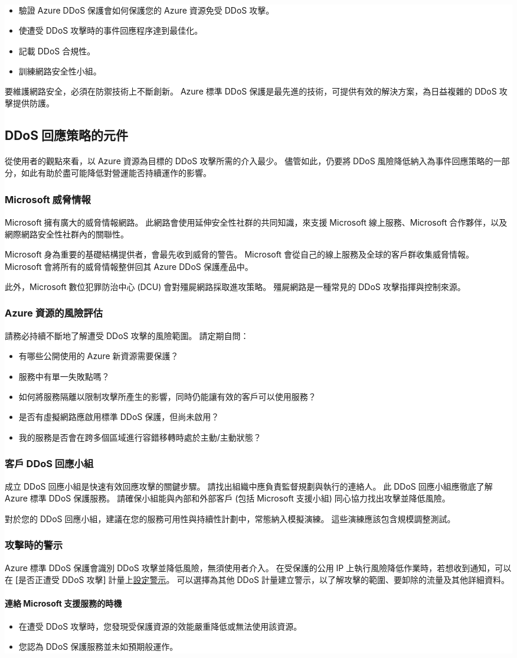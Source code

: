 - 驗證 Azure DDoS 保護會如何保護您的 Azure 資源免受 DDoS 攻擊。

- 使遭受 DDoS 攻擊時的事件回應程序達到最佳化。

- 記載 DDoS 合規性。

- 訓練網路安全性小組。

要維護網路安全，必須在防禦技術上不斷創新。 Azure 標準 DDoS 保護是最先進的技術，可提供有效的解決方案，為日益複雜的 DDoS 攻擊提供防護。

## <a name="components-of-a-ddos-response-strategy"></a>DDoS 回應策略的元件

從使用者的觀點來看，以 Azure 資源為目標的 DDoS 攻擊所需的介入最少。 儘管如此，仍要將 DDoS 風險降低納入為事件回應策略的一部分，如此有助於盡可能降低對營運能否持續運作的影響。

### <a name="microsoft-threat-intelligence"></a>Microsoft 威脅情報

Microsoft 擁有廣大的威脅情報網路。 此網路會使用延伸安全性社群的共同知識，來支援 Microsoft 線上服務、Microsoft 合作夥伴，以及網際網路安全性社群內的關聯性。 

Microsoft 身為重要的基礎結構提供者，會最先收到威脅的警告。 Microsoft 會從自己的線上服務及全球的客戶群收集威脅情報。 Microsoft 會將所有的威脅情報整併回其 Azure DDoS 保護產品中。

此外，Microsoft 數位犯罪防治中心 (DCU) 會對殭屍網路採取進攻策略。 殭屍網路是一種常見的 DDoS 攻擊指揮與控制來源。

### <a name="risk-evaluation-of-your-azure-resources"></a>Azure 資源的風險評估

請務必持續不斷地了解遭受 DDoS 攻擊的風險範圍。 請定期自問： 
- 有哪些公開使用的 Azure 新資源需要保護？

- 服務中有單一失敗點嗎？ 

- 如何將服務隔離以限制攻擊所產生的影響，同時仍能讓有效的客戶可以使用服務？

- 是否有虛擬網路應啟用標準 DDoS 保護，但尚未啟用？ 

- 我的服務是否會在跨多個區域進行容錯移轉時處於主動/主動狀態？

### <a name="customer-ddos-response-team"></a>客戶 DDoS 回應小組

成立 DDoS 回應小組是快速有效回應攻擊的關鍵步驟。 請找出組織中應負責監督規劃與執行的連絡人。 此 DDoS 回應小組應徹底了解 Azure 標準 DDoS 保護服務。 請確保小組能與內部和外部客戶 (包括 Microsoft 支援小組) 同心協力找出攻擊並降低風險。

對於您的 DDoS 回應小組，建議在您的服務可用性與持續性計劃中，常態納入模擬演練。 這些演練應該包含規模調整測試。

### <a name="alerts-during-an-attack"></a>攻擊時的警示

Azure 標準 DDoS 保護會識別 DDoS 攻擊並降低風險，無須使用者介入。 在受保護的公用 IP 上執行風險降低作業時，若想收到通知，可以在 [是否正遭受 DDoS 攻擊] 計量上[設定警示](../virtual-network/ddos-protection-manage-portal.md)。 可以選擇為其他 DDoS 計量建立警示，以了解攻擊的範圍、要卸除的流量及其他詳細資料。

#### <a name="when-to-contact-microsoft-support"></a>連絡 Microsoft 支援服務的時機

- 在遭受 DDoS 攻擊時，您發現受保護資源的效能嚴重降低或無法使用該資源。

- 您認為 DDoS 保護服務並未如預期般運作。 
